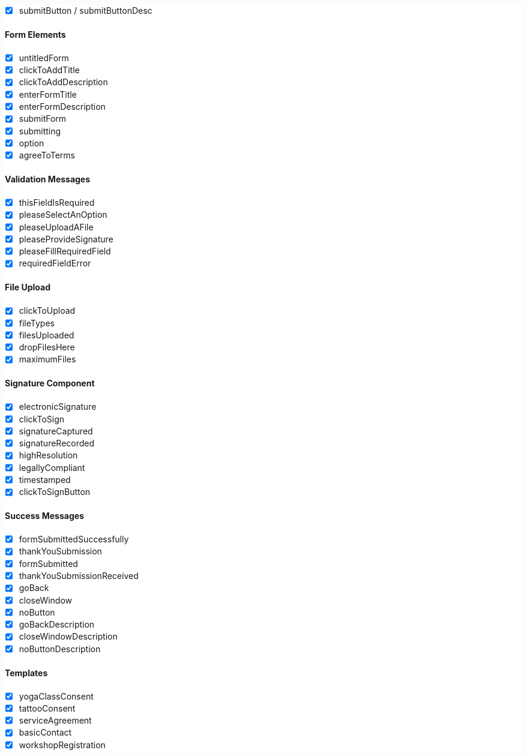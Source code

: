 - [x] submitButton / submitButtonDesc

#### Form Elements
- [x] untitledForm
- [x] clickToAddTitle
- [x] clickToAddDescription
- [x] enterFormTitle
- [x] enterFormDescription
- [x] submitForm
- [x] submitting
- [x] option
- [x] agreeToTerms

#### Validation Messages
- [x] thisFieldIsRequired
- [x] pleaseSelectAnOption
- [x] pleaseUploadAFile
- [x] pleaseProvideSignature
- [x] pleaseFillRequiredField
- [x] requiredFieldError

#### File Upload
- [x] clickToUpload
- [x] fileTypes
- [x] filesUploaded
- [x] dropFilesHere
- [x] maximumFiles

#### Signature Component
- [x] electronicSignature
- [x] clickToSign
- [x] signatureCaptured
- [x] signatureRecorded
- [x] highResolution
- [x] legallyCompliant
- [x] timestamped
- [x] clickToSignButton

#### Success Messages
- [x] formSubmittedSuccessfully
- [x] thankYouSubmission
- [x] formSubmitted
- [x] thankYouSubmissionReceived
- [x] goBack
- [x] closeWindow
- [x] noButton
- [x] goBackDescription
- [x] closeWindowDescription
- [x] noButtonDescription

#### Templates
- [x] yogaClassConsent
- [x] tattooConsent
- [x] serviceAgreement
- [x] basicContact
- [x] workshopRegistration
